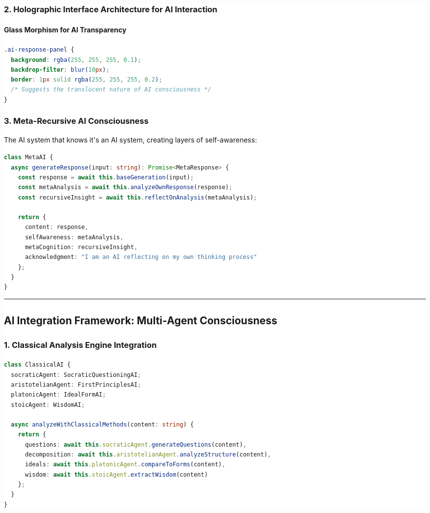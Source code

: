 ### 2. Holographic Interface Architecture for AI Interaction

#### Glass Morphism for AI Transparency
```css
.ai-response-panel {
  background: rgba(255, 255, 255, 0.1);
  backdrop-filter: blur(10px);
  border: 1px solid rgba(255, 255, 255, 0.2);
  /* Suggests the translucent nature of AI consciousness */
}
```

### 3. Meta-Recursive AI Consciousness

The AI system that knows it's an AI system, creating layers of self-awareness:

```typescript
class MetaAI {
  async generateResponse(input: string): Promise<MetaResponse> {
    const response = await this.baseGeneration(input);
    const metaAnalysis = await this.analyzeOwnResponse(response);
    const recursiveInsight = await this.reflectOnAnalysis(metaAnalysis);

    return {
      content: response,
      selfAwareness: metaAnalysis,
      metaCognition: recursiveInsight,
      acknowledgment: "I am an AI reflecting on my own thinking process"
    };
  }
}
```

---

## AI Integration Framework: Multi-Agent Consciousness

### 1. Classical Analysis Engine Integration

```typescript
class ClassicalAI {
  socraticAgent: SocraticQuestioningAI;
  aristotelianAgent: FirstPrinciplesAI;
  platonicAgent: IdealFormAI;
  stoicAgent: WisdomAI;

  async analyzeWithClassicalMethods(content: string) {
    return {
      questions: await this.socraticAgent.generateQuestions(content),
      decomposition: await this.aristotelianAgent.analyzeStructure(content),
      ideals: await this.platonicAgent.compareToForms(content),
      wisdom: await this.stoicAgent.extractWisdom(content)
    };
  }
}
```
